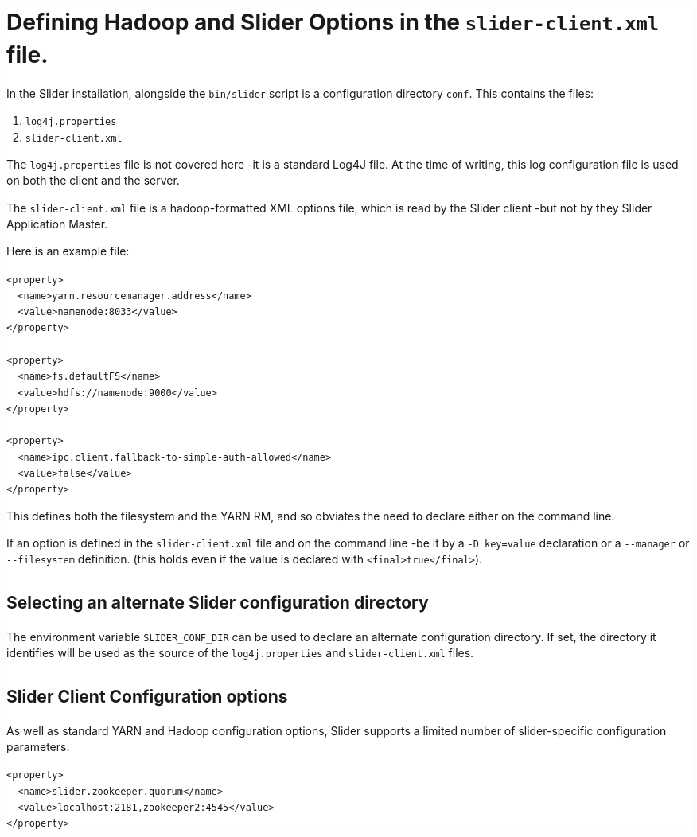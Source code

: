 # Defining Hadoop and Slider Options in the `slider-client.xml` file.

In the Slider installation, alongside the `bin/slider` script is
a configuration directory `conf`. This contains the files:

1. `log4j.properties`
1. `slider-client.xml`

The `log4j.properties` file is not covered here -it is a standard Log4J file.
At the time of writing, this log configuration file is used on both the
client and the server.

The `slider-client.xml` file is a hadoop-formatted XML options file, which
is read by the Slider client -but not by they Slider Application Master.

Here is an example file:

    <property>
      <name>yarn.resourcemanager.address</name>
      <value>namenode:8033</value>
    </property>
    
    <property>
      <name>fs.defaultFS</name>
      <value>hdfs://namenode:9000</value>
    </property>
 
    <property>
      <name>ipc.client.fallback-to-simple-auth-allowed</name>
      <value>false</value>
    </property>


This defines both the filesystem and the YARN RM, and so obviates the need
to declare either on the command line.

If an option is defined in the `slider-client.xml` file and on the command line
-be it by a `-D key=value` declaration or a `--manager` or `--filesystem` 
definition. (this holds even if the value is declared with `<final>true</final>`).

## Selecting an alternate Slider configuration directory

The environment variable `SLIDER_CONF_DIR` can be used to declare an alternate
configuration directory. If set, the directory it identifies will be used
as the source of the `log4j.properties` and `slider-client.xml` files.

## Slider Client Configuration options

As well as standard YARN and Hadoop configuration options, Slider supports
a limited number of slider-specific configuration parameters.

    <property>
      <name>slider.zookeeper.quorum</name>
      <value>localhost:2181,zookeeper2:4545</value>
    </property>
    